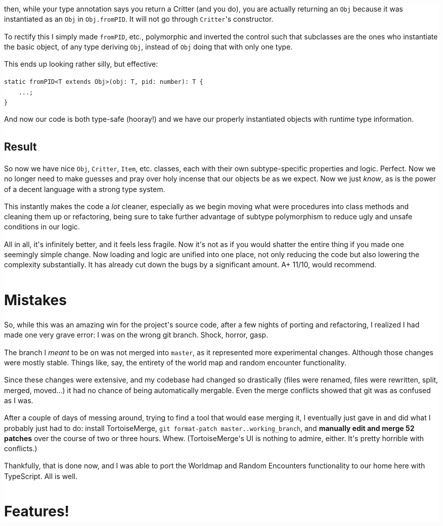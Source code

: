 then, while your type annotation says you return a Critter (and you do), you are actually returning an `Obj` because it was instantiated as an `Obj` in `Obj.fromPID`. It will not go through `Critter`'s constructor.

To rectify this I simply made `fromPID`, etc., polymorphic and inverted the control such that subclasses are the ones who instantiate the basic object, of any type deriving `Obj`, instead of `Obj` doing that with only one type.

This ends up looking rather silly, but effective:

	static fromPID<T extends Obj>(obj: T, pid: number): T {
		...;
	}

And now our code is both type-safe (hooray!) and we have our properly instantiated objects with runtime type information.

Result
------

So now we have nice `Obj`, `Critter`, `Item`, etc. classes, each with their own subtype-specific properties and logic. Perfect. Now we no longer need to make guesses and pray over holy incense that our objects be as we expect. Now we just *know*, as is the power of a decent language with a strong type system.

This instantly makes the code a *lot* cleaner, especially as we begin moving what were procedures into class methods and cleaning them up or refactoring, being sure to take further advantage of subtype polymorphism to reduce ugly and unsafe conditions in our logic.

All in all, it's infinitely better, and it feels less fragile. Now it's not as if you would shatter the entire thing if you made one seemingly simple change. Now loading and logic are unified into one place, not only reducing the code but also lowering the complexity substantially. It has already cut down the bugs by a significant amount. A+ 11/10, would recommend.

Mistakes
========

So, while this was an amazing win for the project's source code, after a few nights of porting and refactoring, I realized I had made one very grave error: I was on the wrong git branch. Shock, horror, gasp.

The branch I *meant* to be on was not merged into `master`, as it represented more experimental changes. Although those changes were mostly stable. Things like, say, the entirety of the world map and random encounter functionality.

Since these changes were extensive, and my codebase had changed so drastically (files were renamed, files were rewritten, split, merged, moved...) it had no chance of being automatically mergable. Even the merge conflicts showed that git was as confused as I was.

After a couple of days of messing around, trying to find a tool that would ease merging it, I eventually just gave in and did what I probably just had to do: install TortoiseMerge, `git format-patch master..working_branch`, and **manually edit and merge 52 patches** over the course of two or three hours. Whew. (TortoiseMerge's UI is nothing to admire, either. It's pretty horrible with conflicts.)

Thankfully, that is done now, and I was able to port the Worldmap and Random Encounters functionality to our home here with TypeScript. All is well.

Features!
=========
